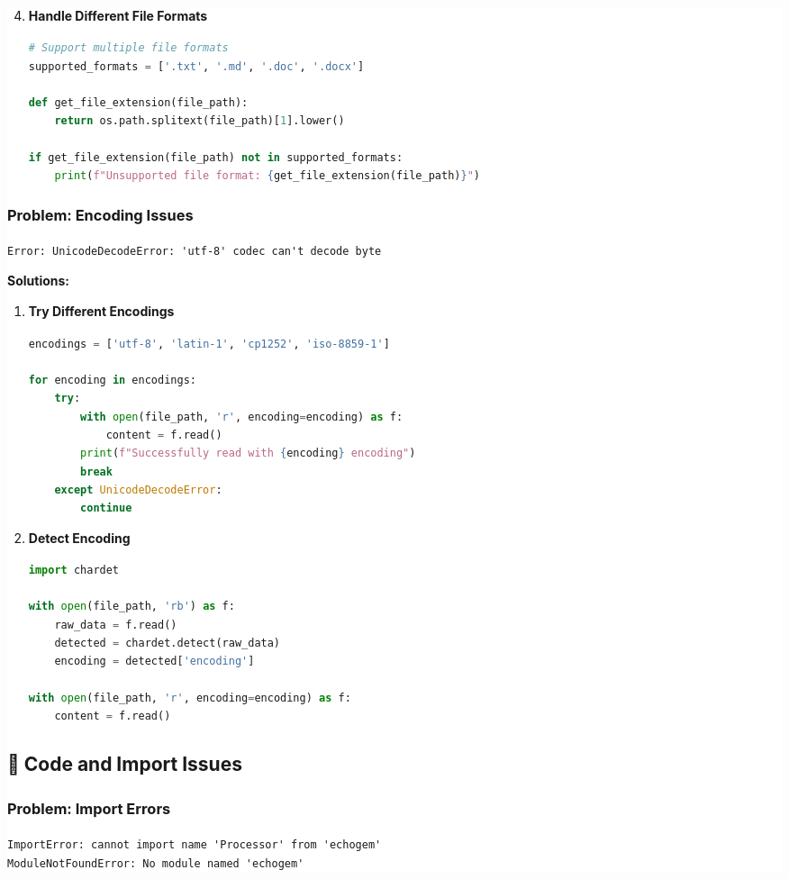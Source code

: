 4. **Handle Different File Formats**
   ```python
   # Support multiple file formats
   supported_formats = ['.txt', '.md', '.doc', '.docx']
   
   def get_file_extension(file_path):
       return os.path.splitext(file_path)[1].lower()
   
   if get_file_extension(file_path) not in supported_formats:
       print(f"Unsupported file format: {get_file_extension(file_path)}")
   ```

### Problem: Encoding Issues
```
Error: UnicodeDecodeError: 'utf-8' codec can't decode byte
```

**Solutions:**

1. **Try Different Encodings**
   ```python
   encodings = ['utf-8', 'latin-1', 'cp1252', 'iso-8859-1']
   
   for encoding in encodings:
       try:
           with open(file_path, 'r', encoding=encoding) as f:
               content = f.read()
           print(f"Successfully read with {encoding} encoding")
           break
       except UnicodeDecodeError:
           continue
   ```

2. **Detect Encoding**
   ```python
   import chardet
   
   with open(file_path, 'rb') as f:
       raw_data = f.read()
       detected = chardet.detect(raw_data)
       encoding = detected['encoding']
   
   with open(file_path, 'r', encoding=encoding) as f:
       content = f.read()
   ```

## 🐛 Code and Import Issues

### Problem: Import Errors
```
ImportError: cannot import name 'Processor' from 'echogem'
ModuleNotFoundError: No module named 'echogem'
```
